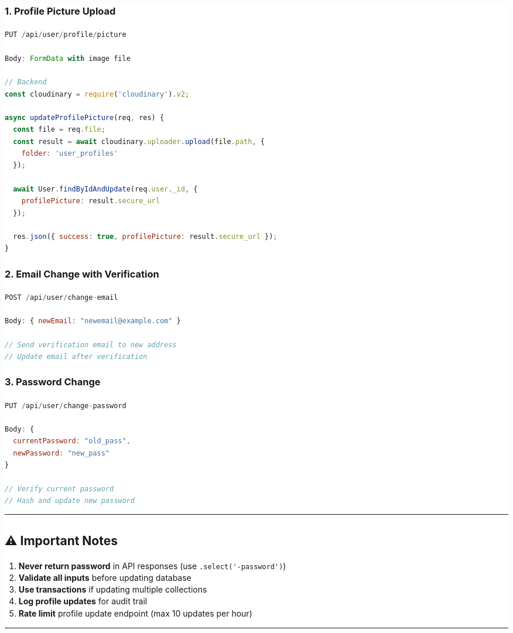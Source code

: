 ### 1. Profile Picture Upload
```javascript
PUT /api/user/profile/picture

Body: FormData with image file

// Backend
const cloudinary = require('cloudinary').v2;

async updateProfilePicture(req, res) {
  const file = req.file;
  const result = await cloudinary.uploader.upload(file.path, {
    folder: 'user_profiles'
  });
  
  await User.findByIdAndUpdate(req.user._id, {
    profilePicture: result.secure_url
  });
  
  res.json({ success: true, profilePicture: result.secure_url });
}
```

### 2. Email Change with Verification
```javascript
POST /api/user/change-email

Body: { newEmail: "newemail@example.com" }

// Send verification email to new address
// Update email after verification
```

### 3. Password Change
```javascript
PUT /api/user/change-password

Body: {
  currentPassword: "old_pass",
  newPassword: "new_pass"
}

// Verify current password
// Hash and update new password
```

---

## ⚠️ Important Notes

1. **Never return password** in API responses (use `.select('-password')`)
2. **Validate all inputs** before updating database
3. **Use transactions** if updating multiple collections
4. **Log profile updates** for audit trail
5. **Rate limit** profile update endpoint (max 10 updates per hour)

---